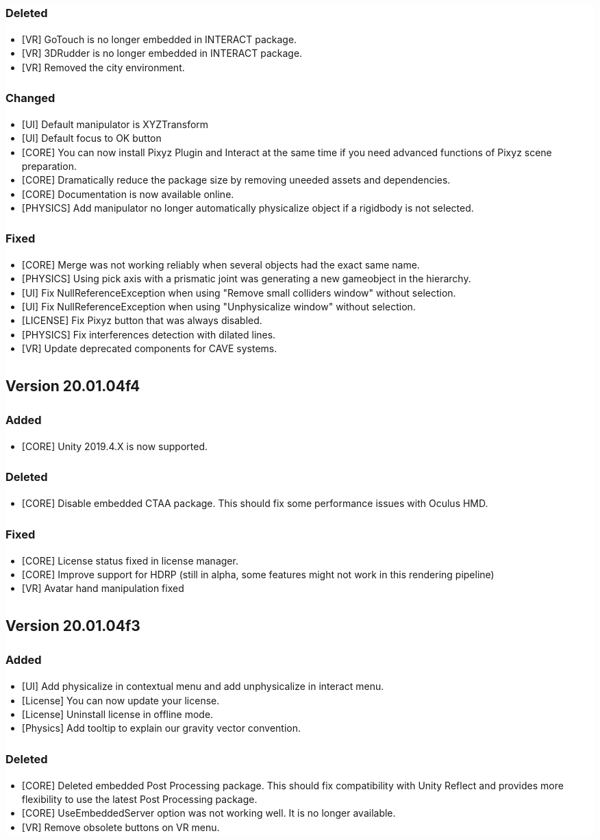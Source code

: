### Deleted
- [VR] GoTouch is no longer embedded in INTERACT package.
- [VR] 3DRudder is no longer embedded in INTERACT package.
- [VR] Removed the city environment.

### Changed
- [UI] Default manipulator is XYZTransform
- [UI] Default focus to OK button
- [CORE] You can now install Pixyz Plugin and Interact at the same time if you need advanced functions of Pixyz scene preparation.
- [CORE] Dramatically reduce the package size by removing uneeded assets and dependencies.
- [CORE] Documentation is now available online.
- [PHYSICS] Add manipulator no longer automatically physicalize object if a rigidbody is not selected.

### Fixed
- [CORE] Merge was not working reliably when several objects had the exact same name.
- [PHYSICS] Using pick axis with a prismatic joint was generating a new gameobject in the hierarchy.
- [UI] Fix NullReferenceException when using "Remove small colliders window" without selection.
- [UI] Fix NullReferenceException when using "Unphysicalize window" without selection.
- [LICENSE] Fix Pixyz button that was always disabled.
- [PHYSICS] Fix interferences detection with dilated lines.
- [VR] Update deprecated components for CAVE systems.


## Version 20.01.04f4
### Added
- [CORE] Unity 2019.4.X is now supported.
 
### Deleted
- [CORE] Disable embedded CTAA package. This should fix some performance issues with Oculus HMD.
 
### Fixed
- [CORE] License status fixed in license manager.
- [CORE] Improve support for HDRP (still in alpha, some features might not work in this rendering pipeline)
- [VR] Avatar hand manipulation fixed


## Version 20.01.04f3
### Added
- [UI] Add physicalize in contextual menu and add unphysicalize in interact menu.
- [License] You can now update your license.
- [License] Uninstall license in offline mode.
- [Physics] Add tooltip to explain our gravity vector convention.

### Deleted
- [CORE] Deleted embedded Post Processing package. This should fix compatibility with Unity Reflect and provides more flexibility to use the latest Post Processing package.
- [CORE] UseEmbeddedServer option was not working well. It is no longer available.
- [VR] Remove obsolete buttons on VR menu.
